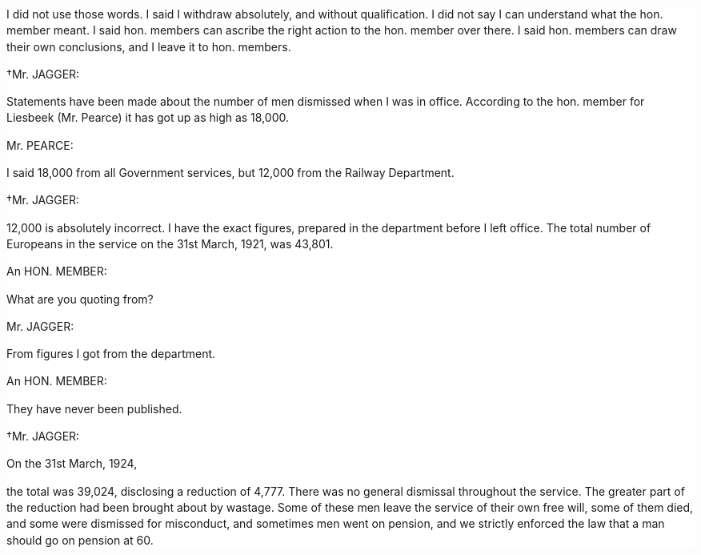 <p>I did not use those words. I said I withdraw absolutely, and without qualification. I did not say I can understand what the hon. member meant. I said hon. members can ascribe the right action to the hon. member over there. I said hon. members can draw their own conclusions, and I leave it to hon. members.</p>

</speech>

<speech by="#jagger">

<from>&#x2020;Mr. <person refersTo="hansard_za">JAGGER</person>:</from>

<p>Statements have been made about the number of men dismissed when I was in office. According to the hon. member for Liesbeek (Mr. Pearce) it has got up as high as 18,000.</p>

</speech>

<speech by="#pearce">

<from>Mr. <person refersTo="hansard_za">PEARCE</person>:</from>

<p>I said 18,000 from all Government services, but 12,000 from the Railway Department.</p>

</speech>

<speech by="#jagger">

<from>&#x2020;Mr. <person refersTo="hansard_za">JAGGER</person>:</from>

<p>12,000 is absolutely incorrect. I have the exact figures, prepared in the department before I left office. The total number of Europeans in the service on the 31st March, 1921, was 43,801.</p>

</speech>

<speech by="#hon_member">

<from>An <person refersTo="hansard_za">HON. MEMBER</person>:</from>

<p>What are you quoting from?</p>

</speech>

<speech by="#jagger">

<from>Mr. <person refersTo="hansard_za">JAGGER</person>:</from>

<p>From figures I got from the department.</p>

</speech>

<speech by="#hon_member">

<from>An <person refersTo="hansard_za">HON. MEMBER</person>:</from>

<p>They have never been published.</p>

</speech>

<speech by="#jagger">

<from>&#x2020;Mr. <person refersTo="hansard_za">JAGGER</person>:</from>

<p>On the 31st March, 1924,</p>

<p>the total was 39,024, disclosing a reduction of 4,777. There was no general dismissal throughout the service. The greater part of the reduction had been brought about by wastage. Some of these men leave the service of their own free will, some of them died, and some were dismissed for misconduct, and sometimes men went on pension, and we strictly enforced the law that a man should go on pension at 60.</p>
